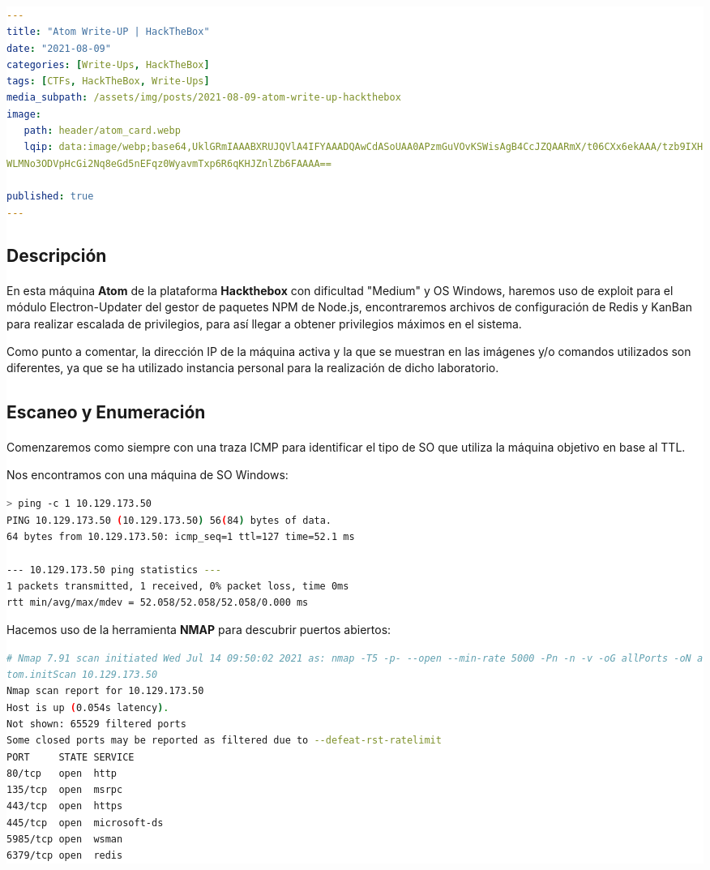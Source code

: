 ```yaml
---
title: "Atom Write-UP | HackTheBox"
date: "2021-08-09"
categories: [Write-Ups, HackTheBox]
tags: [CTFs, HackTheBox, Write-Ups]
media_subpath: /assets/img/posts/2021-08-09-atom-write-up-hackthebox
image:
   path: header/atom_card.webp
   lqip: data:image/webp;base64,UklGRmIAAABXRUJQVlA4IFYAAADQAwCdASoUAA0APzmGuVOvKSWisAgB4CcJZQAARmX/t06CXx6ekAAA/tzb9IXHWLMNo3ODVpHcGi2Nq8eGd5nEFqz0WyavmTxp6R6qKHJZnlZb6FAAAA==
   
published: true
---
```


## Descripción

En esta máquina **Atom** de la plataforma **Hackthebox** con dificultad "Medium" y OS Windows, haremos uso de exploit para el módulo Electron-Updater del gestor de paquetes NPM de Node.js, encontraremos archivos de configuración de Redis y KanBan para realizar escalada de privilegios, para así llegar a obtener privilegios máximos en el sistema.

Como punto a comentar, la dirección IP de la máquina activa y la que se muestran en las imágenes y/o comandos utilizados son diferentes, ya que se ha utilizado instancia personal para la realización de dicho laboratorio.

## Escaneo y Enumeración

Comenzaremos como siempre con una traza ICMP para identificar el tipo de SO que utiliza la máquina objetivo en base al TTL.

Nos encontramos con una máquina de SO Windows:

```bash
> ping -c 1 10.129.173.50                                                      
PING 10.129.173.50 (10.129.173.50) 56(84) bytes of data.
64 bytes from 10.129.173.50: icmp_seq=1 ttl=127 time=52.1 ms

--- 10.129.173.50 ping statistics ---
1 packets transmitted, 1 received, 0% packet loss, time 0ms
rtt min/avg/max/mdev = 52.058/52.058/52.058/0.000 ms
```

Hacemos uso de la herramienta **NMAP** para descubrir puertos abiertos:

```bash
# Nmap 7.91 scan initiated Wed Jul 14 09:50:02 2021 as: nmap -T5 -p- --open --min-rate 5000 -Pn -n -v -oG allPorts -oN atom.initScan 10.129.173.50
Nmap scan report for 10.129.173.50
Host is up (0.054s latency).
Not shown: 65529 filtered ports
Some closed ports may be reported as filtered due to --defeat-rst-ratelimit
PORT     STATE SERVICE
80/tcp   open  http
135/tcp  open  msrpc
443/tcp  open  https
445/tcp  open  microsoft-ds
5985/tcp open  wsman
6379/tcp open  redis
```
